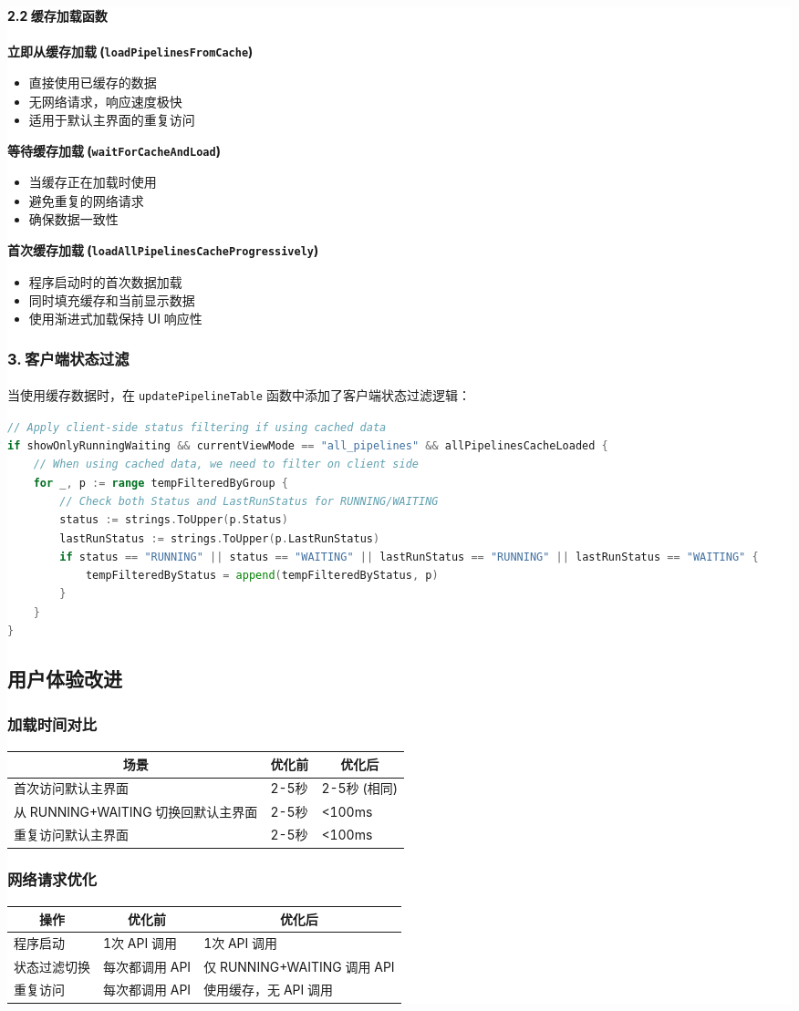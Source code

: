 #### 2.2 缓存加载函数

**立即从缓存加载 (`loadPipelinesFromCache`)**
- 直接使用已缓存的数据
- 无网络请求，响应速度极快
- 适用于默认主界面的重复访问

**等待缓存加载 (`waitForCacheAndLoad`)**
- 当缓存正在加载时使用
- 避免重复的网络请求
- 确保数据一致性

**首次缓存加载 (`loadAllPipelinesCacheProgressively`)**
- 程序启动时的首次数据加载
- 同时填充缓存和当前显示数据
- 使用渐进式加载保持 UI 响应性

### 3. 客户端状态过滤

当使用缓存数据时，在 `updatePipelineTable` 函数中添加了客户端状态过滤逻辑：

```go
// Apply client-side status filtering if using cached data
if showOnlyRunningWaiting && currentViewMode == "all_pipelines" && allPipelinesCacheLoaded {
    // When using cached data, we need to filter on client side
    for _, p := range tempFilteredByGroup {
        // Check both Status and LastRunStatus for RUNNING/WAITING
        status := strings.ToUpper(p.Status)
        lastRunStatus := strings.ToUpper(p.LastRunStatus)
        if status == "RUNNING" || status == "WAITING" || lastRunStatus == "RUNNING" || lastRunStatus == "WAITING" {
            tempFilteredByStatus = append(tempFilteredByStatus, p)
        }
    }
}
```

## 用户体验改进

### 加载时间对比

| 场景 | 优化前 | 优化后 |
|------|--------|--------|
| 首次访问默认主界面 | 2-5秒 | 2-5秒 (相同) |
| 从 RUNNING+WAITING 切换回默认主界面 | 2-5秒 | <100ms |
| 重复访问默认主界面 | 2-5秒 | <100ms |

### 网络请求优化

| 操作 | 优化前 | 优化后 |
|------|--------|--------|
| 程序启动 | 1次 API 调用 | 1次 API 调用 |
| 状态过滤切换 | 每次都调用 API | 仅 RUNNING+WAITING 调用 API |
| 重复访问 | 每次都调用 API | 使用缓存，无 API 调用 |
